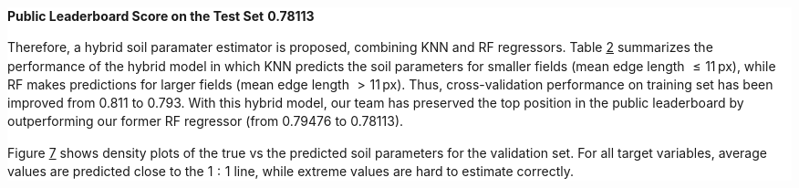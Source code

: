<tr class="even">
<td colspan="2" style="text-align: center;"><strong>Public Leaderboard
Score on the Test Set</strong></td>
<td colspan="5"
style="text-align: center;"><strong>0.78113</strong></td>
</tr>
</tbody>
</table>
</div>
</p>
</div>


Therefore, a hybrid soil paramater estimator is proposed, combining KNN
and RF regressors. Table [2](#TAB_random_forest_scores_hybrid) summarizes the
performance of the hybrid model in which KNN predicts the soil
parameters for smaller fields (mean edge length  ≤ 11 px), while RF
makes predictions for larger fields (mean edge length  \> 11 px). Thus,
cross-validation performance on training set has been improved from
0.811 to 0.793. With this hybrid model, our team has preserved the top
position in the public leaderboard by outperforming our former RF
regressor (from 0.79476 to 0.78113).

Figure [7](#FIG_pred_vs_target) shows density plots of the true vs the predicted soil
parameters for the validation set. For all target variables, average
values are predicted close to the 1 : 1 line, while extreme values are
hard to estimate correctly.

<div class="center">
<figure>
